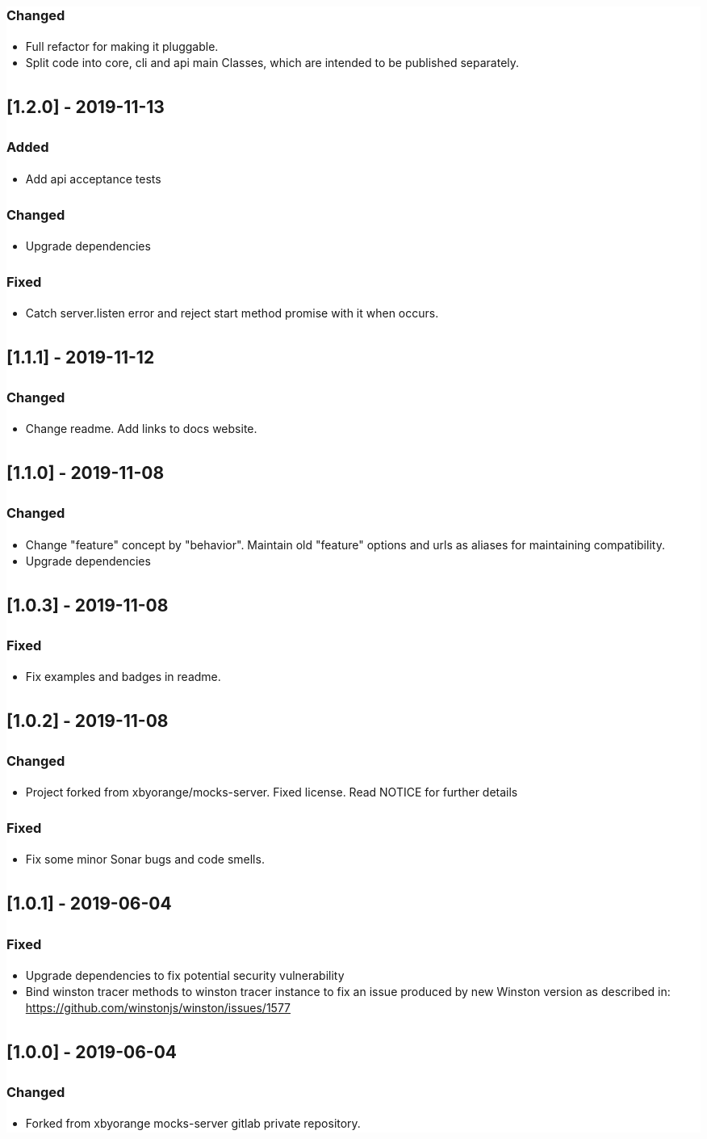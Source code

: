 ### Changed
- Full refactor for making it pluggable.
- Split code into core, cli and api main Classes, which are intended to be published separately.

## [1.2.0] - 2019-11-13
### Added
- Add api acceptance tests

### Changed
- Upgrade dependencies

### Fixed
- Catch server.listen error and reject start method promise with it when occurs.

## [1.1.1] - 2019-11-12
### Changed
- Change readme. Add links to docs website.

## [1.1.0] - 2019-11-08
### Changed
- Change "feature" concept by "behavior". Maintain old "feature" options and urls as aliases for maintaining compatibility.
- Upgrade dependencies

## [1.0.3] - 2019-11-08
### Fixed
- Fix examples and badges in readme.

## [1.0.2] - 2019-11-08
### Changed
- Project forked from xbyorange/mocks-server. Fixed license. Read NOTICE for further details

### Fixed
- Fix some minor Sonar bugs and code smells.

## [1.0.1] - 2019-06-04
### Fixed
- Upgrade dependencies to fix potential security vulnerability
- Bind winston tracer methods to winston tracer instance to fix an issue produced by new Winston version as described in: https://github.com/winstonjs/winston/issues/1577

## [1.0.0] - 2019-06-04
### Changed
- Forked from xbyorange mocks-server gitlab private repository.
